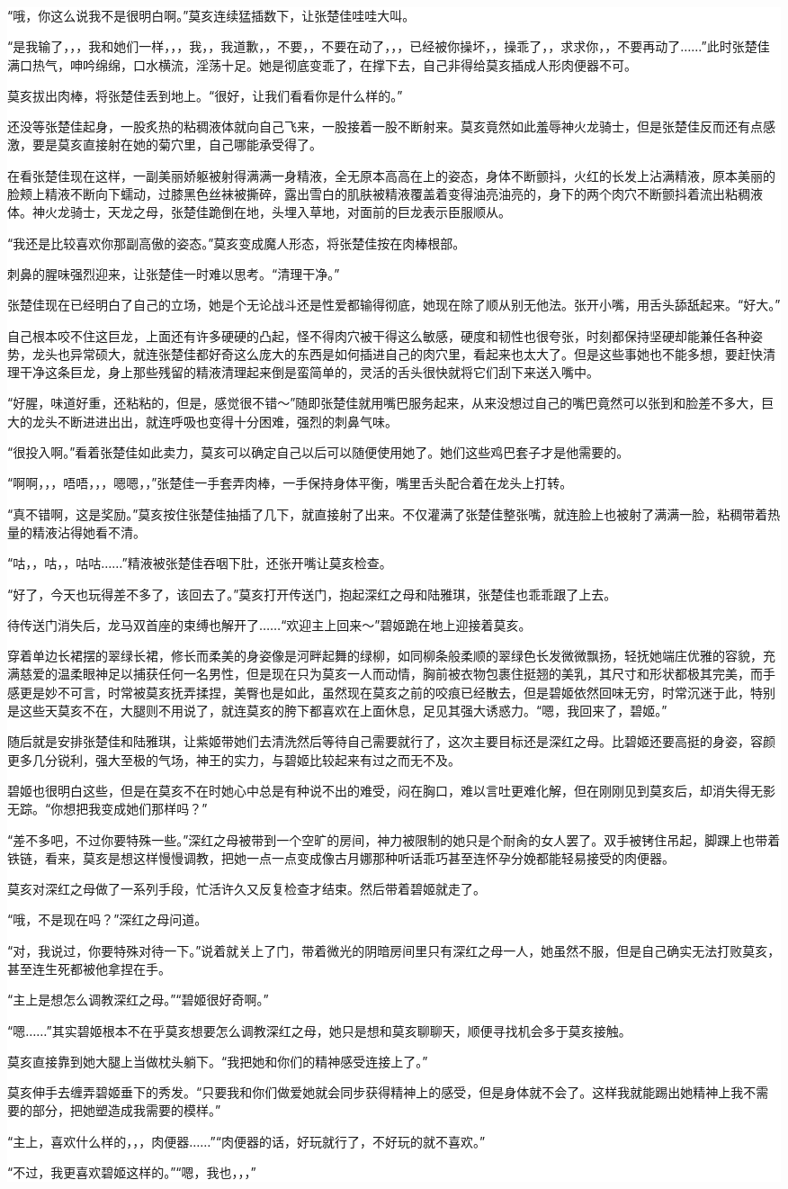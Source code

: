 “哦，你这么说我不是很明白啊。”莫亥连续猛插数下，让张楚佳哇哇大叫。

“是我输了，，，我和她们一样，，，我，，我道歉，，不要，，不要在动了，，，已经被你操坏，，操乖了，，求求你，，不要再动了……”此时张楚佳满口热气，呻吟绵绵，口水横流，淫荡十足。她是彻底变乖了，在撑下去，自己非得给莫亥插成人形肉便器不可。

莫亥拔出肉棒，将张楚佳丢到地上。“很好，让我们看看你是什么样的。”

还没等张楚佳起身，一股炙热的粘稠液体就向自己飞来，一股接着一股不断射来。莫亥竟然如此羞辱神火龙骑士，但是张楚佳反而还有点感激，要是莫亥直接射在她的菊穴里，自己哪能承受得了。

在看张楚佳现在这样，一副美丽娇躯被射得满满一身精液，全无原本高高在上的姿态，身体不断颤抖，火红的长发上沾满精液，原本美丽的脸颊上精液不断向下蠕动，过膝黑色丝袜被撕碎，露出雪白的肌肤被精液覆盖着变得油亮油亮的，身下的两个肉穴不断颤抖着流出粘稠液体。神火龙骑士，天龙之母，张楚佳跪倒在地，头埋入草地，对面前的巨龙表示臣服顺从。

“我还是比较喜欢你那副高傲的姿态。”莫亥变成魔人形态，将张楚佳按在肉棒根部。

刺鼻的腥味强烈迎来，让张楚佳一时难以思考。“清理干净。”

张楚佳现在已经明白了自己的立场，她是个无论战斗还是性爱都输得彻底，她现在除了顺从别无他法。张开小嘴，用舌头舔舐起来。“好大。”

自己根本咬不住这巨龙，上面还有许多硬硬的凸起，怪不得肉穴被干得这么敏感，硬度和韧性也很夸张，时刻都保持坚硬却能兼任各种姿势，龙头也异常硕大，就连张楚佳都好奇这么庞大的东西是如何插进自己的肉穴里，看起来也太大了。但是这些事她也不能多想，要赶快清理干净这条巨龙，身上那些残留的精液清理起来倒是蛮简单的，灵活的舌头很快就将它们刮下来送入嘴中。

“好腥，味道好重，还粘粘的，但是，感觉很不错～”随即张楚佳就用嘴巴服务起来，从来没想过自己的嘴巴竟然可以张到和脸差不多大，巨大的龙头不断进进出出，就连呼吸也变得十分困难，强烈的刺鼻气味。

“很投入啊。”看着张楚佳如此卖力，莫亥可以确定自己以后可以随便使用她了。她们这些鸡巴套子才是他需要的。

“啊啊，，，唔唔，，，嗯嗯，，”张楚佳一手套弄肉棒，一手保持身体平衡，嘴里舌头配合着在龙头上打转。

“真不错啊，这是奖励。”莫亥按住张楚佳抽插了几下，就直接射了出来。不仅灌满了张楚佳整张嘴，就连脸上也被射了满满一脸，粘稠带着热量的精液沾得她看不清。

“咕，，咕，，咕咕……”精液被张楚佳吞咽下肚，还张开嘴让莫亥检查。

“好了，今天也玩得差不多了，该回去了。”莫亥打开传送门，抱起深红之母和陆雅琪，张楚佳也乖乖跟了上去。

待传送门消失后，龙马双首座的束缚也解开了……“欢迎主上回来～”碧姬跪在地上迎接着莫亥。

穿着单边长裙摆的翠绿长裙，修长而柔美的身姿像是河畔起舞的绿柳，如同柳条般柔顺的翠绿色长发微微飘扬，轻抚她端庄优雅的容貌，充满慈爱的温柔眼神足以捕获任何一名男性，但是现在只为莫亥一人而动情，胸前被衣物包裹住挺翘的美乳，其尺寸和形状都极其完美，而手感更是妙不可言，时常被莫亥抚弄揉捏，美臀也是如此，虽然现在莫亥之前的咬痕已经散去，但是碧姬依然回味无穷，时常沉迷于此，特别是这些天莫亥不在，大腿则不用说了，就连莫亥的胯下都喜欢在上面休息，足见其强大诱惑力。“嗯，我回来了，碧姬。”

随后就是安排张楚佳和陆雅琪，让紫姬带她们去清洗然后等待自己需要就行了，这次主要目标还是深红之母。比碧姬还要高挺的身姿，容颜更多几分锐利，强大至极的气场，神王的实力，与碧姬比较起来有过之而无不及。

碧姬也很明白这些，但是在莫亥不在时她心中总是有种说不出的难受，闷在胸口，难以言吐更难化解，但在刚刚见到莫亥后，却消失得无影无踪。“你想把我变成她们那样吗？”

“差不多吧，不过你要特殊一些。”深红之母被带到一个空旷的房间，神力被限制的她只是个耐肏的女人罢了。双手被铐住吊起，脚踝上也带着铁链，看来，莫亥是想这样慢慢调教，把她一点一点变成像古月娜那种听话乖巧甚至连怀孕分娩都能轻易接受的肉便器。

莫亥对深红之母做了一系列手段，忙活许久又反复检查才结束。然后带着碧姬就走了。

“哦，不是现在吗？”深红之母问道。

“对，我说过，你要特殊对待一下。”说着就关上了门，带着微光的阴暗房间里只有深红之母一人，她虽然不服，但是自己确实无法打败莫亥，甚至连生死都被他拿捏在手。

“主上是想怎么调教深红之母。”“碧姬很好奇啊。”

“嗯……”其实碧姬根本不在乎莫亥想要怎么调教深红之母，她只是想和莫亥聊聊天，顺便寻找机会多于莫亥接触。

莫亥直接靠到她大腿上当做枕头躺下。“我把她和你们的精神感受连接上了。”

莫亥伸手去缠弄碧姬垂下的秀发。“只要我和你们做爱她就会同步获得精神上的感受，但是身体就不会了。这样我就能踢出她精神上我不需要的部分，把她塑造成我需要的模样。”

“主上，喜欢什么样的，，，肉便器……”“肉便器的话，好玩就行了，不好玩的就不喜欢。”

“不过，我更喜欢碧姬这样的。”“嗯，我也，，，”
